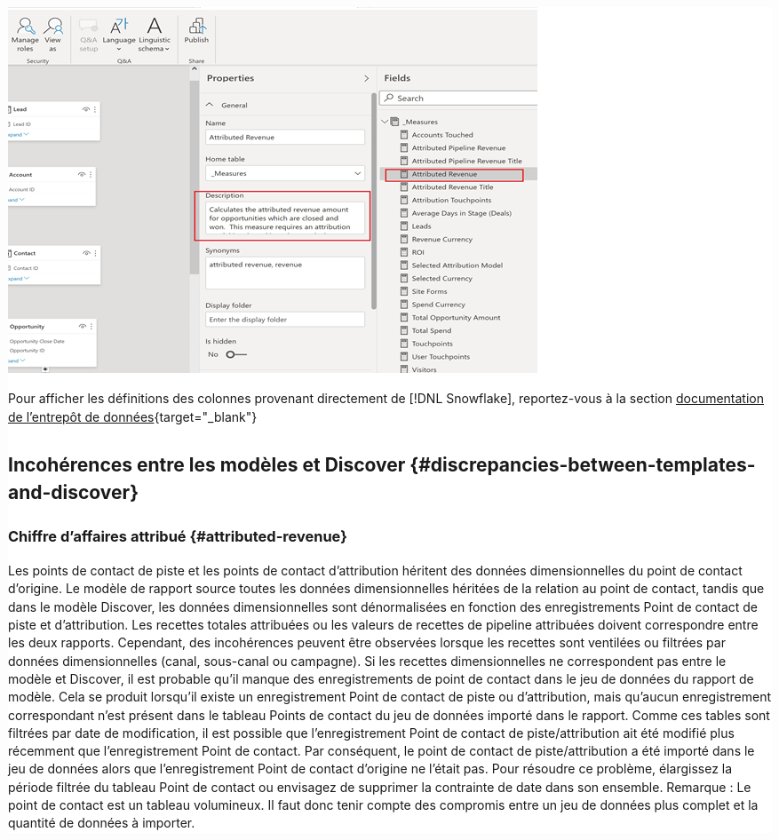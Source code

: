 ![](assets/marketo-measure-report-template-power-bi-16.png)

Pour afficher les définitions des colonnes provenant directement de [!DNL Snowflake], reportez-vous à la section [documentation de l’entrepôt de données](/help/marketo-measure-data-warehouse/data-warehouse-schema.md){target=&quot;_blank&quot;}

## Incohérences entre les modèles et Discover {#discrepancies-between-templates-and-discover}

### Chiffre d’affaires attribué {#attributed-revenue}

Les points de contact de piste et les points de contact d’attribution héritent des données dimensionnelles du point de contact d’origine. Le modèle de rapport source toutes les données dimensionnelles héritées de la relation au point de contact, tandis que dans le modèle Discover, les données dimensionnelles sont dénormalisées en fonction des enregistrements Point de contact de piste et d’attribution. Les recettes totales attribuées ou les valeurs de recettes de pipeline attribuées doivent correspondre entre les deux rapports. Cependant, des incohérences peuvent être observées lorsque les recettes sont ventilées ou filtrées par données dimensionnelles (canal, sous-canal ou campagne). Si les recettes dimensionnelles ne correspondent pas entre le modèle et Discover, il est probable qu’il manque des enregistrements de point de contact dans le jeu de données du rapport de modèle. Cela se produit lorsqu’il existe un enregistrement Point de contact de piste ou d’attribution, mais qu’aucun enregistrement correspondant n’est présent dans le tableau Points de contact du jeu de données importé dans le rapport. Comme ces tables sont filtrées par date de modification, il est possible que l’enregistrement Point de contact de piste/attribution ait été modifié plus récemment que l’enregistrement Point de contact. Par conséquent, le point de contact de piste/attribution a été importé dans le jeu de données alors que l’enregistrement Point de contact d’origine ne l’était pas. Pour résoudre ce problème, élargissez la période filtrée du tableau Point de contact ou envisagez de supprimer la contrainte de date dans son ensemble. Remarque : Le point de contact est un tableau volumineux. Il faut donc tenir compte des compromis entre un jeu de données plus complet et la quantité de données à importer.
